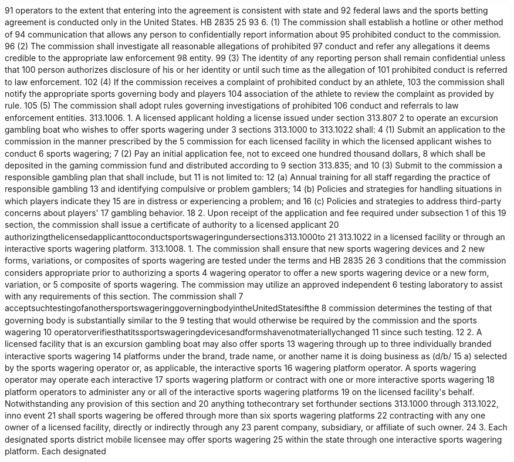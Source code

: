 91 operators to the extent that entering into the agreement is consistent with state and
92 federal laws and the sports betting agreement is conducted only in the United States.
HB 2835 25
93 6. (1) The commission shall establish a hotline or other method of
94 communication that allows any person to confidentially report information about
95 prohibited conduct to the commission.
96 (2) The commission shall investigate all reasonable allegations of prohibited
97 conduct and refer any allegations it deems credible to the appropriate law enforcement
98 entity.
99 (3) The identity of any reporting person shall remain confidential unless that
100 person authorizes disclosure of his or her identity or until such time as the allegation of
101 prohibited conduct is referred to law enforcement.
102 (4) If the commission receives a complaint of prohibited conduct by an athlete,
103 the commission shall notify the appropriate sports governing body and players
104 association of the athlete to review the complaint as provided by rule.
105 (5) The commission shall adopt rules governing investigations of prohibited
106 conduct and referrals to law enforcement entities.
313.1006. 1. A licensed applicant holding a license issued under section 313.807
2 to operate an excursion gambling boat who wishes to offer sports wagering under
3 sections 313.1000 to 313.1022 shall:
4 (1) Submit an application to the commission in the manner prescribed by the
5 commission for each licensed facility in which the licensed applicant wishes to conduct
6 sports wagering;
7 (2) Pay an initial application fee, not to exceed one hundred thousand dollars,
8 which shall be deposited in the gaming commission fund and distributed according to
9 section 313.835; and
10 (3) Submit to the commission a responsible gambling plan that shall include, but
11 is not limited to:
12 (a) Annual training for all staff regarding the practice of responsible gambling
13 and identifying compulsive or problem gamblers;
14 (b) Policies and strategies for handling situations in which players indicate they
15 are in distress or experiencing a problem; and
16 (c) Policies and strategies to address third-party concerns about players'
17 gambling behavior.
18 2. Upon receipt of the application and fee required under subsection 1 of this
19 section, the commission shall issue a certificate of authority to a licensed applicant
20 authorizingthelicensedapplicanttoconductsportswageringundersections313.1000to
21 313.1022 in a licensed facility or through an interactive sports wagering platform.
313.1008. 1. The commission shall ensure that new sports wagering devices and
2 new forms, variations, or composites of sports wagering are tested under the terms and
HB 2835 26
3 conditions that the commission considers appropriate prior to authorizing a sports
4 wagering operator to offer a new sports wagering device or a new form, variation, or
5 composite of sports wagering. The commission may utilize an approved independent
6 testing laboratory to assist with any requirements of this section. The commission shall
7 acceptsuchtestingofanothersportswageringgoverningbodyintheUnitedStatesifthe
8 commission determines the testing of that governing body is substantially similar to the
9 testing that would otherwise be required by the commission and the sports wagering
10 operatorverifiesthatitssportswageringdevicesandformshavenotmateriallychanged
11 since such testing.
12 2. A licensed facility that is an excursion gambling boat may also offer sports
13 wagering through up to three individually branded interactive sports wagering
14 platforms under the brand, trade name, or another name it is doing business as (d/b/
15 a) selected by the sports wagering operator or, as applicable, the interactive sports
16 wagering platform operator. A sports wagering operator may operate each interactive
17 sports wagering platform or contract with one or more interactive sports wagering
18 platform operators to administer any or all of the interactive sports wagering platforms
19 on the licensed facility's behalf. Notwithstanding any provision of this section and
20 anything tothecontrary set forthunder sections 313.1000 through 313.1022, inno event
21 shall sports wagering be offered through more than six sports wagering platforms
22 contracting with any one owner of a licensed facility, directly or indirectly through any
23 parent company, subsidiary, or affiliate of such owner.
24 3. Each designated sports district mobile licensee may offer sports wagering
25 within the state through one interactive sports wagering platform. Each designated